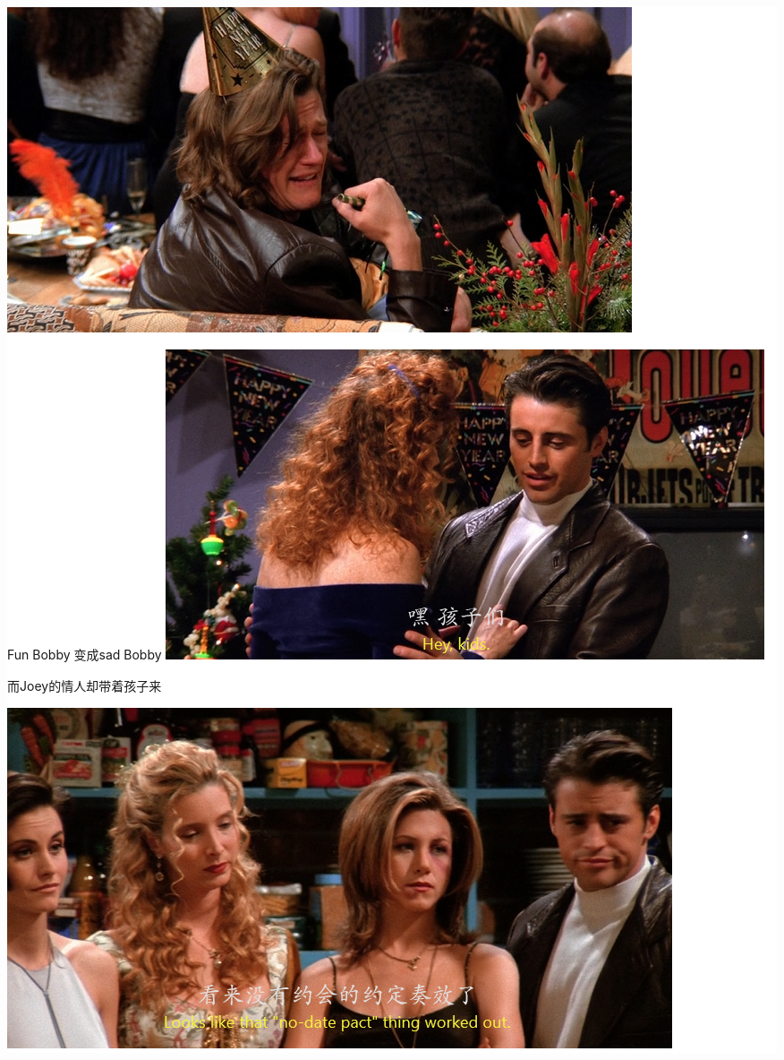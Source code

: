 ![](/assets/friends/season1/episode10/41.png)

Fun Bobby 变成sad Bobby
![](/assets/friends/season1/episode10/39.png)

而Joey的情人却带着孩子来


![](/assets/friends/season1/episode10/40.png)
